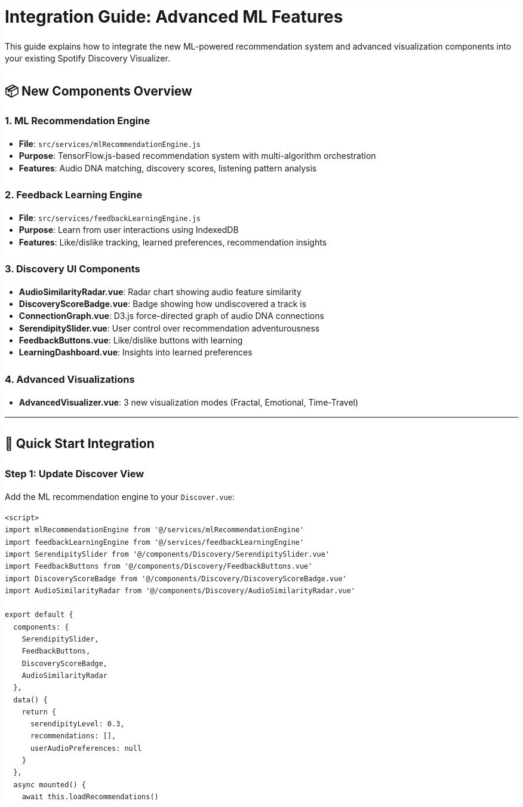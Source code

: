 # Integration Guide: Advanced ML Features

This guide explains how to integrate the new ML-powered recommendation system and advanced visualization components into your existing Spotify Discovery Visualizer.

## 📦 New Components Overview

### 1. ML Recommendation Engine
- **File**: `src/services/mlRecommendationEngine.js`
- **Purpose**: TensorFlow.js-based recommendation system with multi-algorithm orchestration
- **Features**: Audio DNA matching, discovery scores, listening pattern analysis

### 2. Feedback Learning Engine
- **File**: `src/services/feedbackLearningEngine.js`
- **Purpose**: Learn from user interactions using IndexedDB
- **Features**: Like/dislike tracking, learned preferences, recommendation insights

### 3. Discovery UI Components
- **AudioSimilarityRadar.vue**: Radar chart showing audio feature similarity
- **DiscoveryScoreBadge.vue**: Badge showing how undiscovered a track is
- **ConnectionGraph.vue**: D3.js force-directed graph of audio DNA connections
- **SerendipitySlider.vue**: User control over recommendation adventurousness
- **FeedbackButtons.vue**: Like/dislike buttons with learning
- **LearningDashboard.vue**: Insights into learned preferences

### 4. Advanced Visualizations
- **AdvancedVisualizer.vue**: 3 new visualization modes (Fractal, Emotional, Time-Travel)

---

## 🚀 Quick Start Integration

### Step 1: Update Discover View

Add the ML recommendation engine to your `Discover.vue`:

```vue
<script>
import mlRecommendationEngine from '@/services/mlRecommendationEngine'
import feedbackLearningEngine from '@/services/feedbackLearningEngine'
import SerendipitySlider from '@/components/Discovery/SerendipitySlider.vue'
import FeedbackButtons from '@/components/Discovery/FeedbackButtons.vue'
import DiscoveryScoreBadge from '@/components/Discovery/DiscoveryScoreBadge.vue'
import AudioSimilarityRadar from '@/components/Discovery/AudioSimilarityRadar.vue'

export default {
  components: {
    SerendipitySlider,
    FeedbackButtons,
    DiscoveryScoreBadge,
    AudioSimilarityRadar
  },
  data() {
    return {
      serendipityLevel: 0.3,
      recommendations: [],
      userAudioPreferences: null
    }
  },
  async mounted() {
    await this.loadRecommendations()
```